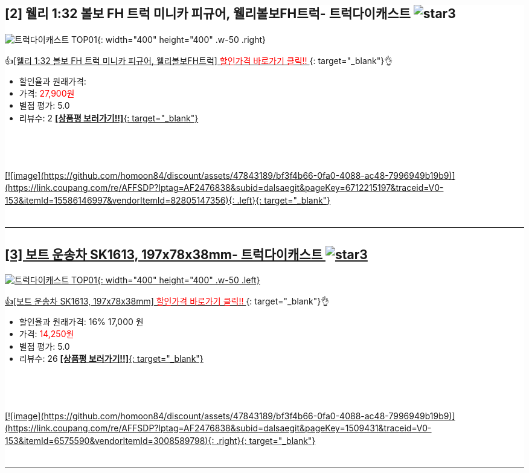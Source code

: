 
        
       
## [2] 웰리 1:32 볼보 FH 트럭 미니카 피규어, 웰리볼보FH트럭- 트럭다이캐스트  <img width="81" alt="star3" src="https://user-images.githubusercontent.com/78655692/151471989-9e21d7a8-a7b6-44b0-b598-2bb204b56b00.png">

![트럭다이캐스트 TOP01](https://thumbnail10.coupangcdn.com/thumbnails/remote/230x230ex/image/vendor_inventory/a6da/aaf938d5942bf2d97eff512f4c69cd534238c494c2e244faca0b12256d5d.jpg){: width="400" height="400" .w-50 .right}


👍<a href="https://link.coupang.com/re/AFFSDP?lptag=AF2476838&subid=dalsaegit&pageKey=6712215197&traceid=V0-153&itemId=15586146997&vendorItemId=82805147356">[웰리 1:32 볼보 FH 트럭 미니카 피규어, 웰리볼보FH트럭]<font color=red> 할인가격 바로가기 클릭!! </font></a>{: target="_blank"}👌
<br>
- 할인율과 원래가격: 
- 가격: <span style='color:red'>27,900원</span>
- 별점 평가: 5.0
- 리뷰수: 2 <a href="https://link.coupang.com/re/AFFSDP?lptag=AF2476838&subid=dalsaegit&pageKey=6712215197&traceid=V0-153&itemId=15586146997&vendorItemId=82805147356"> <strong>[상품평 보러가기!!]</strong>{: target="_blank"}
<br>
<br>
<br>
[![image](https://github.com/homoon84/discount/assets/47843189/bf3f4b66-0fa0-4088-ac48-7996949b19b9)](https://link.coupang.com/re/AFFSDP?lptag=AF2476838&subid=dalsaegit&pageKey=6712215197&traceid=V0-153&itemId=15586146997&vendorItemId=82805147356){: .left}{: target="_blank"}
<br>
<br>

---

        
       
## [3] 보트 운송차 SK1613, 197x78x38mm- 트럭다이캐스트  <img width="81" alt="star3" src="https://user-images.githubusercontent.com/78655692/151471989-9e21d7a8-a7b6-44b0-b598-2bb204b56b00.png">

![트럭다이캐스트 TOP01](https://thumbnail8.coupangcdn.com/thumbnails/remote/230x230ex/image/product/image/vendoritem/2015/12/29/3008589798/133acbe4-117c-402f-9e33-5bb9f7ec46ef.jpg){: width="400" height="400" .w-50 .left}


👍<a href="https://link.coupang.com/re/AFFSDP?lptag=AF2476838&subid=dalsaegit&pageKey=1509431&traceid=V0-153&itemId=6575590&vendorItemId=3008589798">[보트 운송차 SK1613, 197x78x38mm]<font color=red> 할인가격 바로가기 클릭!! </font></a>{: target="_blank"}👌
<br>
- 할인율과 원래가격: 16%  17,000   원
- 가격: <span style='color:red'>14,250원</span>
- 별점 평가: 5.0
- 리뷰수: 26 <a href="https://link.coupang.com/re/AFFSDP?lptag=AF2476838&subid=dalsaegit&pageKey=1509431&traceid=V0-153&itemId=6575590&vendorItemId=3008589798"> <strong>[상품평 보러가기!!]</strong>{: target="_blank"}
<br>
<br>
<br>
[![image](https://github.com/homoon84/discount/assets/47843189/bf3f4b66-0fa0-4088-ac48-7996949b19b9)](https://link.coupang.com/re/AFFSDP?lptag=AF2476838&subid=dalsaegit&pageKey=1509431&traceid=V0-153&itemId=6575590&vendorItemId=3008589798){: .right}{: target="_blank"}
<br>
<br>

---